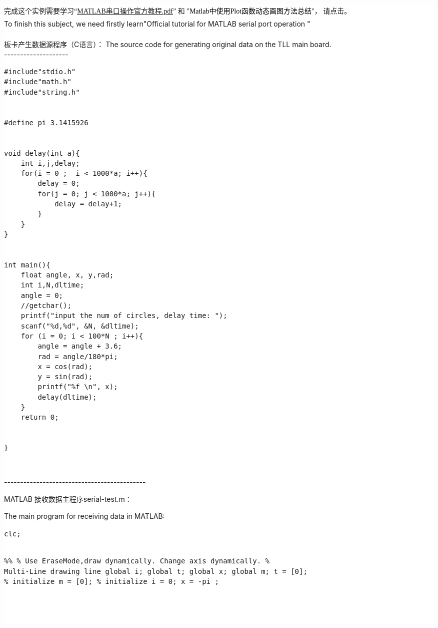 <span style="font-family:Microsoft YaHei; font-size:14px">完成这个实例需要学习“<a target="_blank" target="_blank" href="http://download.csdn.net/detail/sonictl/7926279">MATLAB串口操作官方教程.pdf</a>” 和 &quot;<a target="_blank" target="_blank" href="http://blog.csdn.net/sonictl/article/details/8460339" style="color:rgb(0,0,0); text-decoration:initial; line-height:30px">Matlab中使用Plot函数动态画图方法总结</a>&quot;，
 请点击。</span><br>
To finish this subject, we need firstly learn&quot;Official tutorial for MATLAB serial port operation &quot;<br>
<br>
板卡产生数据源程序（C语言）： The source code for generating original data on the TLL main board.<br>
--------------------<br>
<pre name="code" class="cpp">#include&quot;stdio.h&quot;
#include&quot;math.h&quot;
#include&quot;string.h&quot;


#define pi 3.1415926


void delay(int a){
	int i,j,delay;
	for(i = 0 ;  i &lt; 1000*a; i++){
		delay = 0;
		for(j = 0; j &lt; 1000*a; j++){
			delay = delay+1;
		}
	}
}


int main(){
	float angle, x, y,rad;
	int i,N,dltime;
	angle = 0;
	//getchar();
	printf(&quot;input the num of circles, delay time: &quot;);
	scanf(&quot;%d,%d&quot;, &amp;N, &amp;dltime);
	for (i = 0; i &lt; 100*N ; i++){
		angle = angle + 3.6;
		rad = angle/180*pi;
		x = cos(rad);
		y = sin(rad);
		printf(&quot;%f \n&quot;, x);
		delay(dltime);
	}
	return 0;


}</pre><br>
<p>--------------------------------------------</p>
<p>MATLAB 接收数据主程序serial-test.m：</p>
<p>The main program for receiving data in MATLAB:</p>
<p></p>
<pre name="code" class="plain">clc;

%%
% Use EraseMode,draw dynamically. Change axis dynamically.
% Multi-Line drawing line
global i;
global t;
global x;
global m;
t = [0];                    % initialize
m = [0];                    % initialize
i = 0;
x = -pi ;

